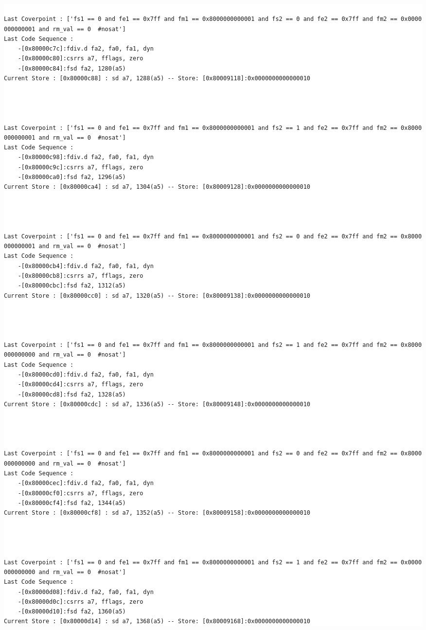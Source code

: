```

Last Coverpoint : ['fs1 == 0 and fe1 == 0x7ff and fm1 == 0x8000000000001 and fs2 == 0 and fe2 == 0x7ff and fm2 == 0x0000000000001 and rm_val == 0  #nosat']
Last Code Sequence : 
	-[0x80000c7c]:fdiv.d fa2, fa0, fa1, dyn
	-[0x80000c80]:csrrs a7, fflags, zero
	-[0x80000c84]:fsd fa2, 1280(a5)
Current Store : [0x80000c88] : sd a7, 1288(a5) -- Store: [0x80009118]:0x0000000000000010




Last Coverpoint : ['fs1 == 0 and fe1 == 0x7ff and fm1 == 0x8000000000001 and fs2 == 1 and fe2 == 0x7ff and fm2 == 0x8000000000001 and rm_val == 0  #nosat']
Last Code Sequence : 
	-[0x80000c98]:fdiv.d fa2, fa0, fa1, dyn
	-[0x80000c9c]:csrrs a7, fflags, zero
	-[0x80000ca0]:fsd fa2, 1296(a5)
Current Store : [0x80000ca4] : sd a7, 1304(a5) -- Store: [0x80009128]:0x0000000000000010




Last Coverpoint : ['fs1 == 0 and fe1 == 0x7ff and fm1 == 0x8000000000001 and fs2 == 0 and fe2 == 0x7ff and fm2 == 0x8000000000001 and rm_val == 0  #nosat']
Last Code Sequence : 
	-[0x80000cb4]:fdiv.d fa2, fa0, fa1, dyn
	-[0x80000cb8]:csrrs a7, fflags, zero
	-[0x80000cbc]:fsd fa2, 1312(a5)
Current Store : [0x80000cc0] : sd a7, 1320(a5) -- Store: [0x80009138]:0x0000000000000010




Last Coverpoint : ['fs1 == 0 and fe1 == 0x7ff and fm1 == 0x8000000000001 and fs2 == 1 and fe2 == 0x7ff and fm2 == 0x8000000000000 and rm_val == 0  #nosat']
Last Code Sequence : 
	-[0x80000cd0]:fdiv.d fa2, fa0, fa1, dyn
	-[0x80000cd4]:csrrs a7, fflags, zero
	-[0x80000cd8]:fsd fa2, 1328(a5)
Current Store : [0x80000cdc] : sd a7, 1336(a5) -- Store: [0x80009148]:0x0000000000000010




Last Coverpoint : ['fs1 == 0 and fe1 == 0x7ff and fm1 == 0x8000000000001 and fs2 == 0 and fe2 == 0x7ff and fm2 == 0x8000000000000 and rm_val == 0  #nosat']
Last Code Sequence : 
	-[0x80000cec]:fdiv.d fa2, fa0, fa1, dyn
	-[0x80000cf0]:csrrs a7, fflags, zero
	-[0x80000cf4]:fsd fa2, 1344(a5)
Current Store : [0x80000cf8] : sd a7, 1352(a5) -- Store: [0x80009158]:0x0000000000000010




Last Coverpoint : ['fs1 == 0 and fe1 == 0x7ff and fm1 == 0x8000000000001 and fs2 == 1 and fe2 == 0x7ff and fm2 == 0x0000000000000 and rm_val == 0  #nosat']
Last Code Sequence : 
	-[0x80000d08]:fdiv.d fa2, fa0, fa1, dyn
	-[0x80000d0c]:csrrs a7, fflags, zero
	-[0x80000d10]:fsd fa2, 1360(a5)
Current Store : [0x80000d14] : sd a7, 1368(a5) -- Store: [0x80009168]:0x0000000000000010
```